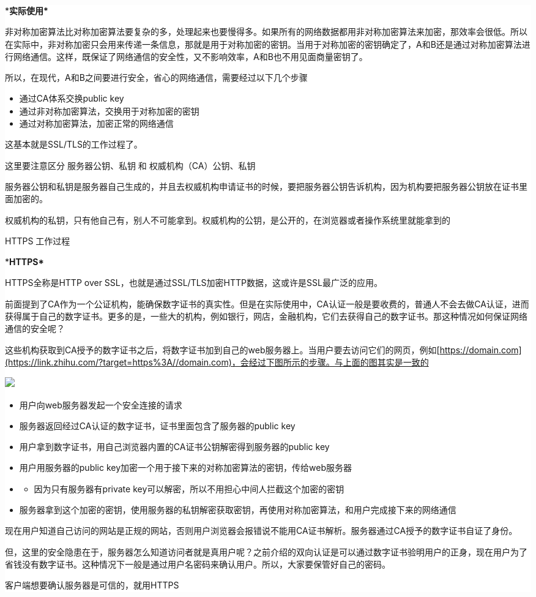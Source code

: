 


***实际使用\***

非对称加密算法比对称加密算法要复杂的多，处理起来也要慢得多。如果所有的网络数据都用非对称加密算法来加密，那效率会很低。所以在实际中，非对称加密只会用来传递一条信息，那就是用于对称加密的密钥。当用于对称加密的密钥确定了，A和B还是通过对称加密算法进行网络通信。这样，既保证了网络通信的安全性，又不影响效率，A和B也不用见面商量密钥了。

所以，在现代，A和B之间要进行安全，省心的网络通信，需要经过以下几个步骤

- 通过CA体系交换public key
- 通过非对称加密算法，交换用于对称加密的密钥
- 通过对称加密算法，加密正常的网络通信

这基本就是SSL/TLS的工作过程了。





这里要注意区分  服务器公钥、私钥 和  权威机构（CA）公钥、私钥

服务器公钥和私钥是服务器自己生成的，并且去权威机构申请证书的时候，要把服务器公钥告诉机构，因为机构要把服务器公钥放在证书里面加密的。

权威机构的私钥，只有他自己有，别人不可能拿到。权威机构的公钥，是公开的，在浏览器或者操作系统里就能拿到的









HTTPS 工作过程

***HTTPS\***

HTTPS全称是HTTP over SSL，也就是通过SSL/TLS加密HTTP数据，这或许是SSL最广泛的应用。

前面提到了CA作为一个公证机构，能确保数字证书的真实性。但是在实际使用中，CA认证一般是要收费的，普通人不会去做CA认证，进而获得属于自己的数字证书。更多的是，一些大的机构，例如银行，网店，金融机构，它们去获得自己的数字证书。那这种情况如何保证网络通信的安全呢？

这些机构获取到CA授予的数字证书之后，将数字证书加到自己的web服务器上。当用户要去访问它们的网页，例如[https://domain.com](https://link.zhihu.com/?target=https%3A//domain.com)，会经过下图所示的步骤。与上面的图其实是一致的


![](https://cdn.jsdelivr.net/gh/fanshanhong/note-image/https_work_flow.jpg)


- 用户向web服务器发起一个安全连接的请求

- 服务器返回经过CA认证的数字证书，证书里面包含了服务器的public key

- 用户拿到数字证书，用自己浏览器内置的CA证书公钥解密得到服务器的public key

- 用户用服务器的public key加密一个用于接下来的对称加密算法的密钥，传给web服务器

- - 因为只有服务器有private key可以解密，所以不用担心中间人拦截这个加密的密钥

- 服务器拿到这个加密的密钥，使用服务器的私钥解密获取密钥，再使用对称加密算法，和用户完成接下来的网络通信

现在用户知道自己访问的网站是正规的网站，否则用户浏览器会报错说不能用CA证书解析。服务器通过CA授予的数字证书自证了身份。

但，这里的安全隐患在于，服务器怎么知道访问者就是真用户呢？之前介绍的双向认证是可以通过数字证书验明用户的正身，现在用户为了省钱没有数字证书。这种情况下一般是通过用户名密码来确认用户。所以，大家要保管好自己的密码。

客户端想要确认服务器是可信的，就用HTTPS

